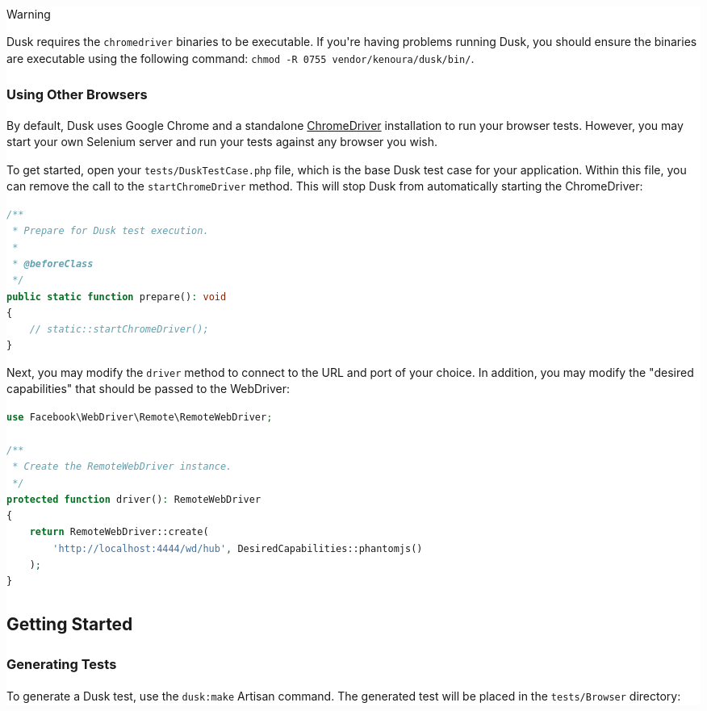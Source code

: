 > [!WARNING]  
> Dusk requires the `chromedriver` binaries to be executable. If you're having problems running Dusk, you should ensure the binaries are executable using the following command: `chmod -R 0755 vendor/kenoura/dusk/bin/`.

<a name="using-other-browsers"></a>
### Using Other Browsers

By default, Dusk uses Google Chrome and a standalone [ChromeDriver](https://sites.google.com/chromium.org/driver) installation to run your browser tests. However, you may start your own Selenium server and run your tests against any browser you wish.

To get started, open your `tests/DuskTestCase.php` file, which is the base Dusk test case for your application. Within this file, you can remove the call to the `startChromeDriver` method. This will stop Dusk from automatically starting the ChromeDriver:

```php
/**
 * Prepare for Dusk test execution.
 *
 * @beforeClass
 */
public static function prepare(): void
{
    // static::startChromeDriver();
}
```

Next, you may modify the `driver` method to connect to the URL and port of your choice. In addition, you may modify the "desired capabilities" that should be passed to the WebDriver:

```php
use Facebook\WebDriver\Remote\RemoteWebDriver;

/**
 * Create the RemoteWebDriver instance.
 */
protected function driver(): RemoteWebDriver
{
    return RemoteWebDriver::create(
        'http://localhost:4444/wd/hub', DesiredCapabilities::phantomjs()
    );
}
```

<a name="getting-started"></a>
## Getting Started

<a name="generating-tests"></a>
### Generating Tests

To generate a Dusk test, use the `dusk:make` Artisan command. The generated test will be placed in the `tests/Browser` directory:
